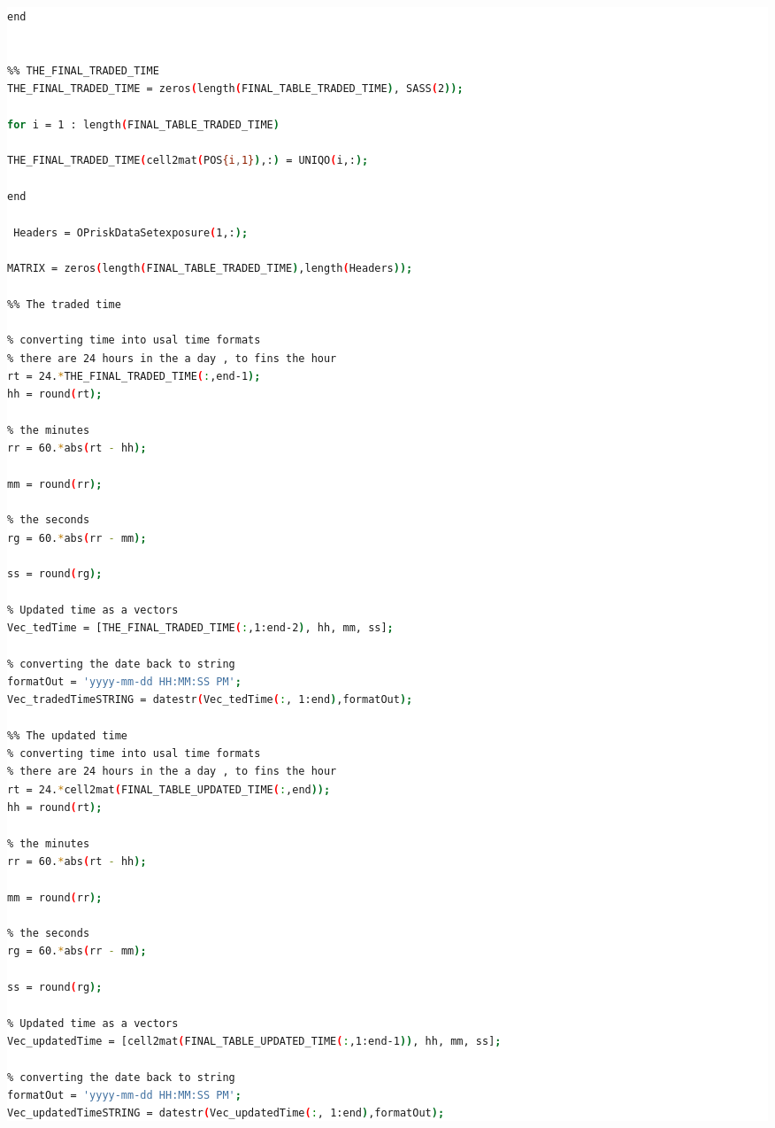 ```bash
end


%% THE_FINAL_TRADED_TIME
THE_FINAL_TRADED_TIME = zeros(length(FINAL_TABLE_TRADED_TIME), SASS(2));

for i = 1 : length(FINAL_TABLE_TRADED_TIME)
    
THE_FINAL_TRADED_TIME(cell2mat(POS{i,1}),:) = UNIQO(i,:);   
       
end

 Headers = OPriskDataSetexposure(1,:);

MATRIX = zeros(length(FINAL_TABLE_TRADED_TIME),length(Headers));

%% The traded time

% converting time into usal time formats
% there are 24 hours in the a day , to fins the hour
rt = 24.*THE_FINAL_TRADED_TIME(:,end-1);
hh = round(rt);

% the minutes
rr = 60.*abs(rt - hh);

mm = round(rr);

% the seconds
rg = 60.*abs(rr - mm);

ss = round(rg);

% Updated time as a vectors
Vec_tedTime = [THE_FINAL_TRADED_TIME(:,1:end-2), hh, mm, ss];

% converting the date back to string
formatOut = 'yyyy-mm-dd HH:MM:SS PM';
Vec_tradedTimeSTRING = datestr(Vec_tedTime(:, 1:end),formatOut);

%% The updated time
% converting time into usal time formats
% there are 24 hours in the a day , to fins the hour
rt = 24.*cell2mat(FINAL_TABLE_UPDATED_TIME(:,end));
hh = round(rt);

% the minutes
rr = 60.*abs(rt - hh);

mm = round(rr);

% the seconds
rg = 60.*abs(rr - mm);

ss = round(rg);

% Updated time as a vectors
Vec_updatedTime = [cell2mat(FINAL_TABLE_UPDATED_TIME(:,1:end-1)), hh, mm, ss];

% converting the date back to string
formatOut = 'yyyy-mm-dd HH:MM:SS PM';
Vec_updatedTimeSTRING = datestr(Vec_updatedTime(:, 1:end),formatOut);

```